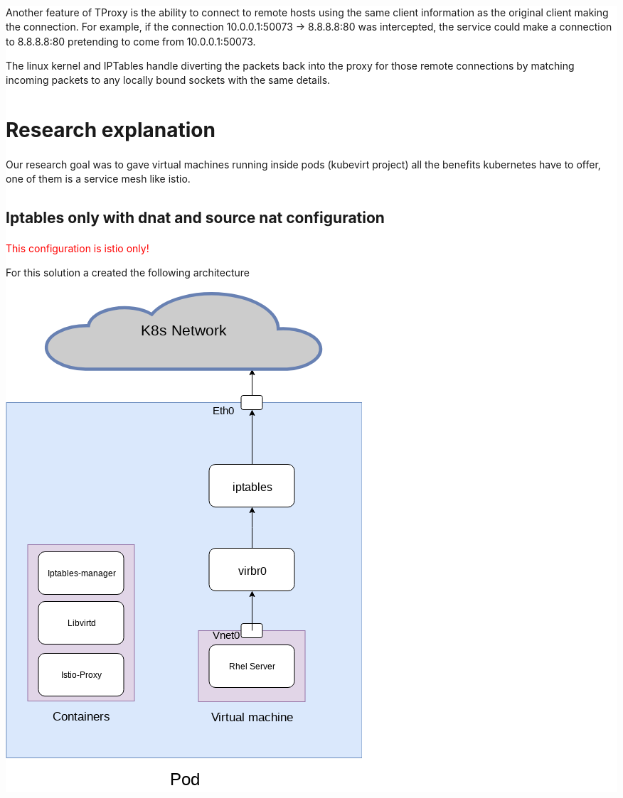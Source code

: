 Another feature of TProxy is the ability to connect to remote hosts using the same client information as the original client making the connection. For example, if the connection 10.0.0.1:50073 -> 8.8.8.8:80 was intercepted, the service could make a connection to 8.8.8.8:80 pretending to come from 10.0.0.1:50073.

The linux kernel and IPTables handle diverting the packets back into the proxy for those remote connections by matching incoming packets to any locally bound sockets with the same details.


# Research explanation
Our research goal was to gave virtual machines running inside pods (kubevirt project) all the benefits kubernetes have to offer, one of them is a service mesh like istio.

## Iptables only with dnat and source nat configuration
<span style="color:red;">This configuration is istio only!</span>

For this solution a created the following architecture

![Iptables-Diagram](../assets/2018-06-03-Research-run-VMs-with-istio-service-mesh/Iptables-diagram.png)
